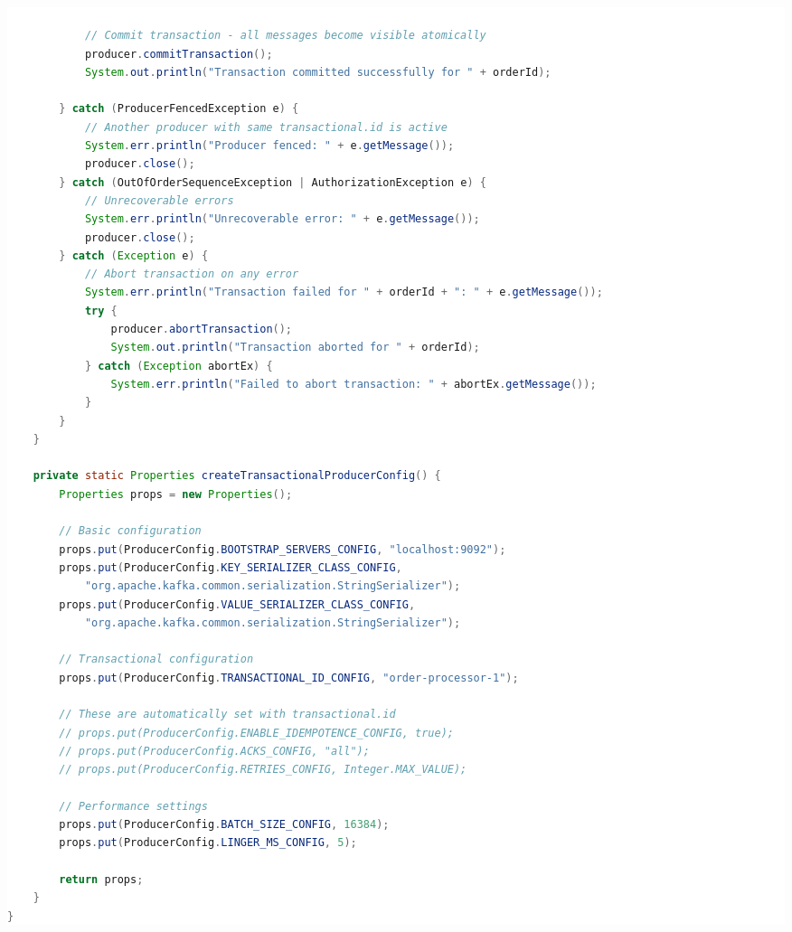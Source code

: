 ```java
            
            // Commit transaction - all messages become visible atomically
            producer.commitTransaction();
            System.out.println("Transaction committed successfully for " + orderId);
            
        } catch (ProducerFencedException e) {
            // Another producer with same transactional.id is active
            System.err.println("Producer fenced: " + e.getMessage());
            producer.close();
        } catch (OutOfOrderSequenceException | AuthorizationException e) {
            // Unrecoverable errors
            System.err.println("Unrecoverable error: " + e.getMessage());
            producer.close();
        } catch (Exception e) {
            // Abort transaction on any error
            System.err.println("Transaction failed for " + orderId + ": " + e.getMessage());
            try {
                producer.abortTransaction();
                System.out.println("Transaction aborted for " + orderId);
            } catch (Exception abortEx) {
                System.err.println("Failed to abort transaction: " + abortEx.getMessage());
            }
        }
    }
    
    private static Properties createTransactionalProducerConfig() {
        Properties props = new Properties();
        
        // Basic configuration
        props.put(ProducerConfig.BOOTSTRAP_SERVERS_CONFIG, "localhost:9092");
        props.put(ProducerConfig.KEY_SERIALIZER_CLASS_CONFIG, 
            "org.apache.kafka.common.serialization.StringSerializer");
        props.put(ProducerConfig.VALUE_SERIALIZER_CLASS_CONFIG, 
            "org.apache.kafka.common.serialization.StringSerializer");
        
        // Transactional configuration
        props.put(ProducerConfig.TRANSACTIONAL_ID_CONFIG, "order-processor-1");
        
        // These are automatically set with transactional.id
        // props.put(ProducerConfig.ENABLE_IDEMPOTENCE_CONFIG, true);
        // props.put(ProducerConfig.ACKS_CONFIG, "all");
        // props.put(ProducerConfig.RETRIES_CONFIG, Integer.MAX_VALUE);
        
        // Performance settings
        props.put(ProducerConfig.BATCH_SIZE_CONFIG, 16384);
        props.put(ProducerConfig.LINGER_MS_CONFIG, 5);
        
        return props;
    }
}
```
